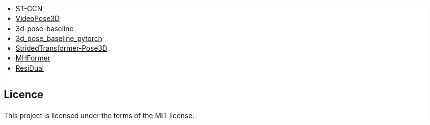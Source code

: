 - [ST-GCN](https://github.com/vanoracai/Exploiting-Spatial-temporal-Relationships-for-3D-Pose-Estimation-via-Graph-Convolutional-Networks)
- [VideoPose3D](https://github.com/facebookresearch/VideoPose3D)
- [3d-pose-baseline](https://github.com/una-dinosauria/3d-pose-baseline)
- [3d_pose_baseline_pytorch](https://github.com/weigq/3d_pose_baseline_pytorch)
- [StridedTransformer-Pose3D](https://github.com/Vegetebird/StridedTransformer-Pose3D)
- [MHFormer](https://github.com/Vegetebird/MHFormer)
- [ResiDual](https://github.com/microsoft/ResiDual?utm_source=catalyzex.com)
## Licence

This project is licensed under the terms of the MIT license.
